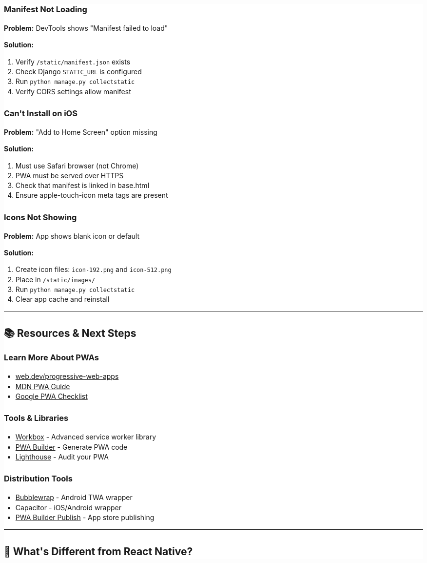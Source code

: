 ### Manifest Not Loading

**Problem:** DevTools shows "Manifest failed to load"

**Solution:**
1. Verify `/static/manifest.json` exists
2. Check Django `STATIC_URL` is configured
3. Run `python manage.py collectstatic`
4. Verify CORS settings allow manifest

### Can't Install on iOS

**Problem:** "Add to Home Screen" option missing

**Solution:**
1. Must use Safari browser (not Chrome)
2. PWA must be served over HTTPS
3. Check that manifest is linked in base.html
4. Ensure apple-touch-icon meta tags are present

### Icons Not Showing

**Problem:** App shows blank icon or default

**Solution:**
1. Create icon files: `icon-192.png` and `icon-512.png`
2. Place in `/static/images/`
3. Run `python manage.py collectstatic`
4. Clear app cache and reinstall

---

## 📚 Resources & Next Steps

### Learn More About PWAs
- [web.dev/progressive-web-apps](https://web.dev/progressive-web-apps/)
- [MDN PWA Guide](https://developer.mozilla.org/en-US/docs/Web/Progressive_web_apps)
- [Google PWA Checklist](https://web.dev/pwa-checklist/)

### Tools & Libraries
- [Workbox](https://developers.google.com/web/tools/workbox) - Advanced service worker library
- [PWA Builder](https://www.pwabuilder.com/) - Generate PWA code
- [Lighthouse](https://developers.google.com/web/tools/lighthouse) - Audit your PWA

### Distribution Tools
- [Bubblewrap](https://github.com/GoogleChromeLabs/bubblewrap) - Android TWA wrapper
- [Capacitor](https://capacitorjs.com/) - iOS/Android wrapper
- [PWA Builder Publish](https://docs.pwabuilder.com/#/builder/app-store) - App store publishing

---

## 🎯 What's Different from React Native?
